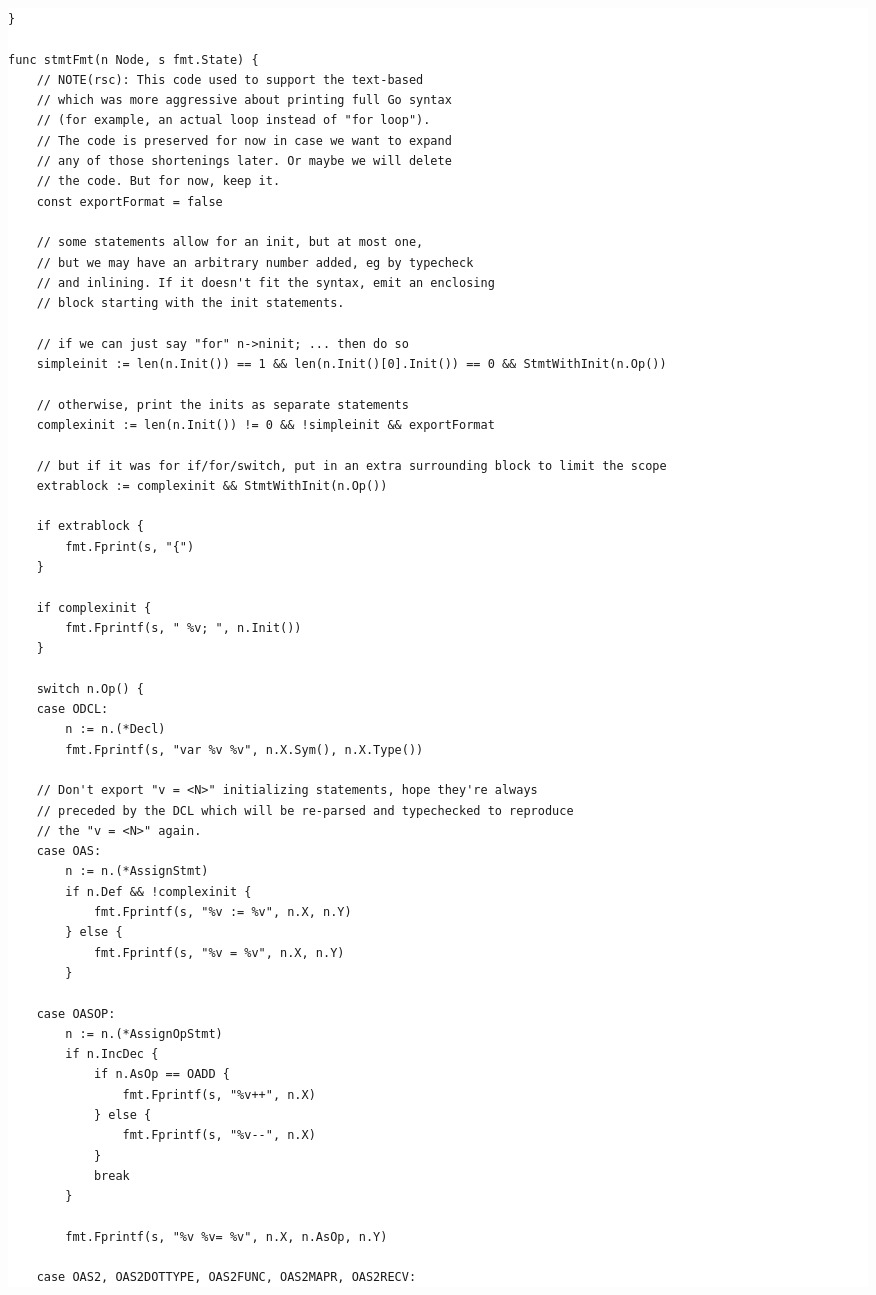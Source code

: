 ```
}

func stmtFmt(n Node, s fmt.State) {
	// NOTE(rsc): This code used to support the text-based
	// which was more aggressive about printing full Go syntax
	// (for example, an actual loop instead of "for loop").
	// The code is preserved for now in case we want to expand
	// any of those shortenings later. Or maybe we will delete
	// the code. But for now, keep it.
	const exportFormat = false

	// some statements allow for an init, but at most one,
	// but we may have an arbitrary number added, eg by typecheck
	// and inlining. If it doesn't fit the syntax, emit an enclosing
	// block starting with the init statements.

	// if we can just say "for" n->ninit; ... then do so
	simpleinit := len(n.Init()) == 1 && len(n.Init()[0].Init()) == 0 && StmtWithInit(n.Op())

	// otherwise, print the inits as separate statements
	complexinit := len(n.Init()) != 0 && !simpleinit && exportFormat

	// but if it was for if/for/switch, put in an extra surrounding block to limit the scope
	extrablock := complexinit && StmtWithInit(n.Op())

	if extrablock {
		fmt.Fprint(s, "{")
	}

	if complexinit {
		fmt.Fprintf(s, " %v; ", n.Init())
	}

	switch n.Op() {
	case ODCL:
		n := n.(*Decl)
		fmt.Fprintf(s, "var %v %v", n.X.Sym(), n.X.Type())

	// Don't export "v = <N>" initializing statements, hope they're always
	// preceded by the DCL which will be re-parsed and typechecked to reproduce
	// the "v = <N>" again.
	case OAS:
		n := n.(*AssignStmt)
		if n.Def && !complexinit {
			fmt.Fprintf(s, "%v := %v", n.X, n.Y)
		} else {
			fmt.Fprintf(s, "%v = %v", n.X, n.Y)
		}

	case OASOP:
		n := n.(*AssignOpStmt)
		if n.IncDec {
			if n.AsOp == OADD {
				fmt.Fprintf(s, "%v++", n.X)
			} else {
				fmt.Fprintf(s, "%v--", n.X)
			}
			break
		}

		fmt.Fprintf(s, "%v %v= %v", n.X, n.AsOp, n.Y)

	case OAS2, OAS2DOTTYPE, OAS2FUNC, OAS2MAPR, OAS2RECV:
```
